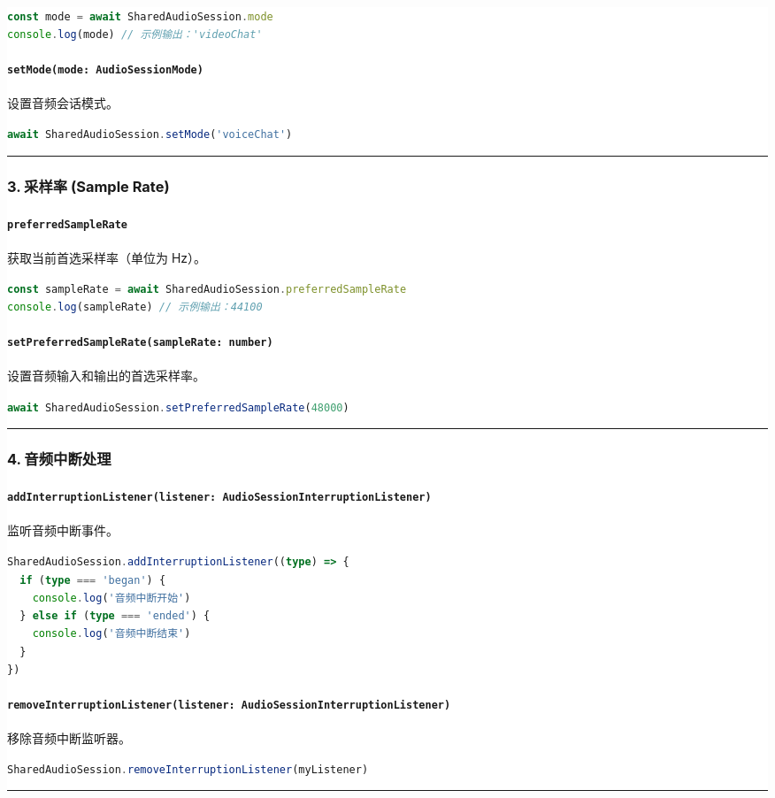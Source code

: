 ```typescript
const mode = await SharedAudioSession.mode
console.log(mode) // 示例输出：'videoChat'
```

#### `setMode(mode: AudioSessionMode)`
设置音频会话模式。

```typescript
await SharedAudioSession.setMode('voiceChat')
```

---

### 3. **采样率 (Sample Rate)**

#### `preferredSampleRate`
获取当前首选采样率（单位为 Hz）。

```typescript
const sampleRate = await SharedAudioSession.preferredSampleRate
console.log(sampleRate) // 示例输出：44100
```

#### `setPreferredSampleRate(sampleRate: number)`
设置音频输入和输出的首选采样率。

```typescript
await SharedAudioSession.setPreferredSampleRate(48000)
```

---

### 4. **音频中断处理**

#### `addInterruptionListener(listener: AudioSessionInterruptionListener)`
监听音频中断事件。

```typescript
SharedAudioSession.addInterruptionListener((type) => {
  if (type === 'began') {
    console.log('音频中断开始')
  } else if (type === 'ended') {
    console.log('音频中断结束')
  }
})
```

#### `removeInterruptionListener(listener: AudioSessionInterruptionListener)`
移除音频中断监听器。

```typescript
SharedAudioSession.removeInterruptionListener(myListener)
```

---